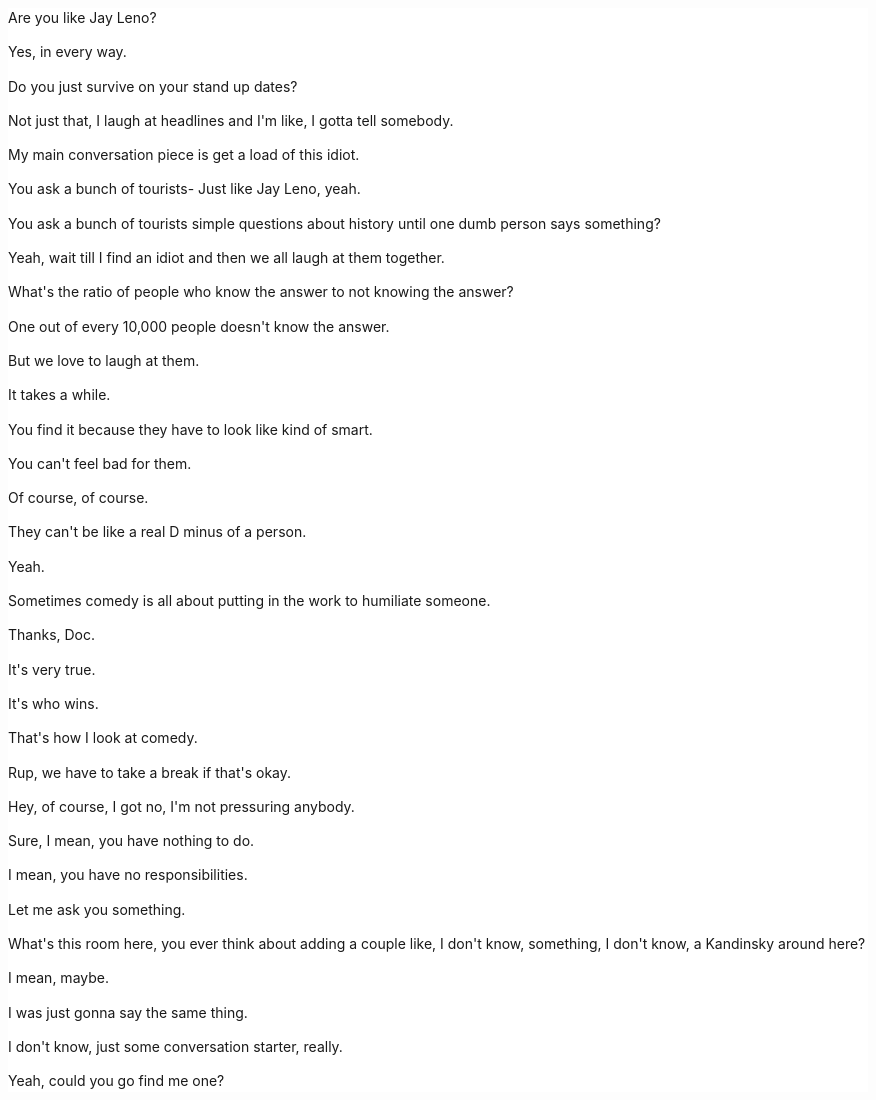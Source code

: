 Are you like Jay Leno?

Yes, in every way.

Do you just survive on your stand up dates?

Not just that, I laugh at headlines and I'm like, I gotta tell somebody.

My main conversation piece is get a load of this idiot.

You ask a bunch of tourists- Just like Jay Leno, yeah.

You ask a bunch of tourists simple questions about history until one dumb person says something?

Yeah, wait till I find an idiot and then we all laugh at them together.

What's the ratio of people who know the answer to not knowing the answer?

One out of every 10,000 people doesn't know the answer.

But we love to laugh at them.

It takes a while.

You find it because they have to look like kind of smart.

You can't feel bad for them.

Of course, of course.

They can't be like a real D minus of a person.

Yeah.

Sometimes comedy is all about putting in the work to humiliate someone.

Thanks, Doc.

It's very true.

It's who wins.

That's how I look at comedy.

Rup, we have to take a break if that's okay.

Hey, of course, I got no, I'm not pressuring anybody.

Sure, I mean, you have nothing to do.

I mean, you have no responsibilities.

Let me ask you something.

What's this room here, you ever think about adding a couple like, I don't know, something, I don't know, a Kandinsky around here?

I mean, maybe.

I was just gonna say the same thing.

I don't know, just some conversation starter, really.

Yeah, could you go find me one?
